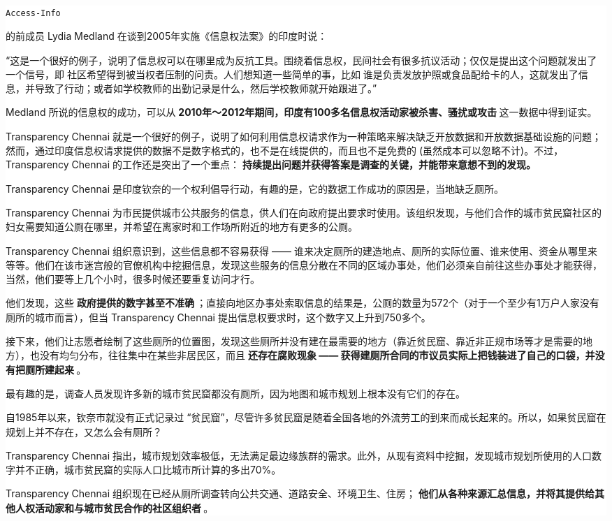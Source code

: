     Access-Info
   </a>
   的前成员 Lydia Medland 在谈到2005年实施《信息权法案》的印度时说：
  </p>
  <p class="graf graf--p graf--startsWithDoubleQuote">
   “这是一个很好的例子，说明了信息权可以在哪里成为反抗工具。围绕着信息权，民间社会有很多抗议活动；仅仅是提出这个问题就发出了一个信号，即 社区希望得到被当权者压制的问责。人们想知道一些简单的事，比如 谁是负责发放护照或食品配给卡的人，这就发出了信息，并导致了行动；或者如学校教师的出勤记录是什么，然后学校教师就开始跟进了。”
  </p>
  <p class="graf graf--p">
   Medland 所说的信息权的成功，可以从
   <strong class="markup--strong markup--p-strong">
    2010年～2012年期间，印度有100多名信息权活动家被杀害、骚扰或攻击
   </strong>
   这一数据中得到证实。
  </p>
  <p class="graf graf--p">
   Transparency Chennai 就是一个很好的例子，说明了如何利用信息权请求作为一种策略来解决缺乏开放数据和开放数据基础设施的问题；然而，通过印度信息权请求提供的数据不是数字格式的，也不是在线提供的，而且也不是免费的 (虽然成本可以忽略不计)。不过，Transparency Chennai 的工作还是突出了一个重点：
   <strong class="markup--strong markup--p-strong">
    持续提出问题并获得答案是调查的关键，并能带来意想不到的发现。
   </strong>
  </p>
  <p class="graf graf--p">
   Transparency Chennai 是印度钦奈的一个权利倡导行动，有趣的是，它的数据工作成功的原因是，当地缺乏厕所。
  </p>
  <p class="graf graf--p">
   Transparency Chennai 为市民提供城市公共服务的信息，供人们在向政府提出要求时使用。该组织发现，与他们合作的城市贫民窟社区的妇女需要知道公厕在哪里，并希望在离家时和工作场所附近的地方有更多的公厕。
  </p>
  <p class="graf graf--p">
   Transparency Chennai 组织意识到，这些信息都不容易获得 —— 谁来决定厕所的建造地点、厕所的实际位置、谁来使用、资金从哪里来等等。他们在该市迷宫般的官僚机构中挖掘信息，发现这些服务的信息分散在不同的区域办事处，他们必须亲自前往这些办事处才能获得，当然，他们要等上几个小时，很多时候还要重复访问才行。
  </p>
  <p class="graf graf--p">
   他们发现，这些
   <strong class="markup--strong markup--p-strong">
    政府提供的数字甚至不准确
   </strong>
   ；直接向地区办事处索取信息的结果是，公厕的数量为572个（对于一个至少有1万户人家没有厕所的城市而言），但当 Transparency Chennai 提出信息权要求时，这个数字又上升到750多个。
  </p>
  <p class="graf graf--p">
   接下来，他们让志愿者绘制了这些厕所的位置图，发现这些厕所并没有建在最需要的地方（靠近贫民窟、靠近非正规市场等才是需要的地方），也没有均匀分布，往往集中在某些非居民区，而且
   <strong class="markup--strong markup--p-strong">
    还存在腐败现象 —— 获得建厕所合同的市议员实际上把钱装进了自己的口袋，并没有把厕所建起来
   </strong>
   。
  </p>
  <p class="graf graf--p">
   最有趣的是，调查人员发现许多新的城市贫民窟都没有厕所，因为地图和城市规划上根本没有它们的存在。
  </p>
  <p class="graf graf--p">
   自1985年以来，钦奈市就没有正式记录过 “贫民窟”，尽管许多贫民窟是随着全国各地的外流劳工的到来而成长起来的。所以，如果贫民窟在规划上并不存在，又怎么会有厕所？
  </p>
  <p class="graf graf--p">
   Transparency Chennai 指出，城市规划效率极低，无法满足最边缘族群的需求。此外，从现有资料中挖掘，发现城市规划所使用的人口数字并不正确，城市贫民窟的实际人口比城市所计算的多出70%。
  </p>
  <p class="graf graf--p">
   Transparency Chennai 组织现在已经从厕所调查转向公共交通、道路安全、环境卫生、住房；
   <strong class="markup--strong markup--p-strong">
    他们从各种来源汇总信息，并将其提供给其他人权活动家和与城市贫民合作的社区组织者
   </strong>
   。
  </p>